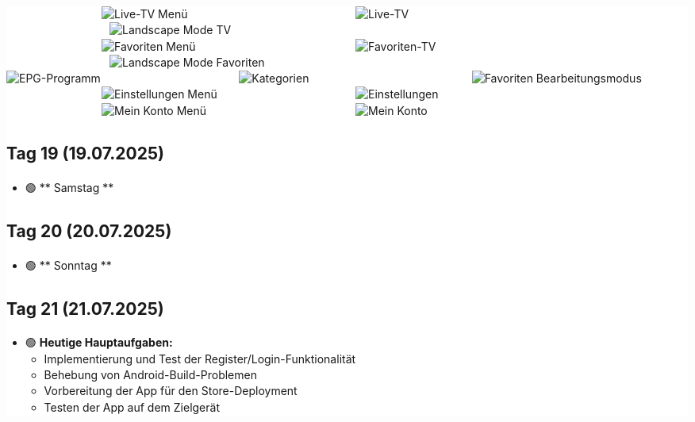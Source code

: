 <div style="display: flex; justify-content: center; gap: 20px;">
  <img src="pics/Sprint2/03.png" alt="Live-TV Menü" width="300">
  <img src="pics/Sprint2/04.png" alt="Live-TV" width="300">
</div>

<div style="display: flex; justify-content: center; gap: 20px;">
  <img src="pics/Sprint2/05.png" alt="Landscape Mode TV" width="600">
</div>

<div style="display: flex; justify-content: center; gap: 20px;">
  <img src="pics/Sprint2/06.png" alt="Favoriten Menü" width="300">
  <img src="pics/Sprint2/07.png" alt="Favoriten-TV" width="300">
</div>

<div style="display: flex; justify-content: center; gap: 20px;">
  <img src="pics/Sprint2/08.png" alt="Landscape Mode Favoriten" width="600">
</div>

<div style="display: flex; justify-content: center; gap: 20px;">
  <img src="pics/Sprint2/09.png" alt="EPG-Programm" width="300">
  <img src="pics/Sprint2/10.png" alt="Kategorien" width="300">
  <img src="pics/Sprint2/11.png" alt="Favoriten Bearbeitungsmodus" width="300">
</div>

<div style="display: flex; justify-content: center; gap: 20px;">
  <img src="pics/Sprint2/12.png" alt="Einstellungen Menü" width="300">
  <img src="pics/Sprint2/13.png" alt="Einstellungen" width="300">
</div>

<div style="display: flex; justify-content: center; gap: 20px;">
  <img src="pics/Sprint2/14.png" alt="Mein Konto Menü" width="300">
  <img src="pics/Sprint2/15.png" alt="Mein Konto" width="300">
</div>

## Tag 19 (19.07.2025)

- 🟢 ** Samstag **

## Tag 20 (20.07.2025)

- 🟢 ** Sonntag **

## Tag 21 (21.07.2025)

- 🟢 **Heutige Hauptaufgaben:**
  - Implementierung und Test der Register/Login-Funktionalität
  - Behebung von Android-Build-Problemen
  - Vorbereitung der App für den Store-Deployment
  - Testen der App auf dem Zielgerät
